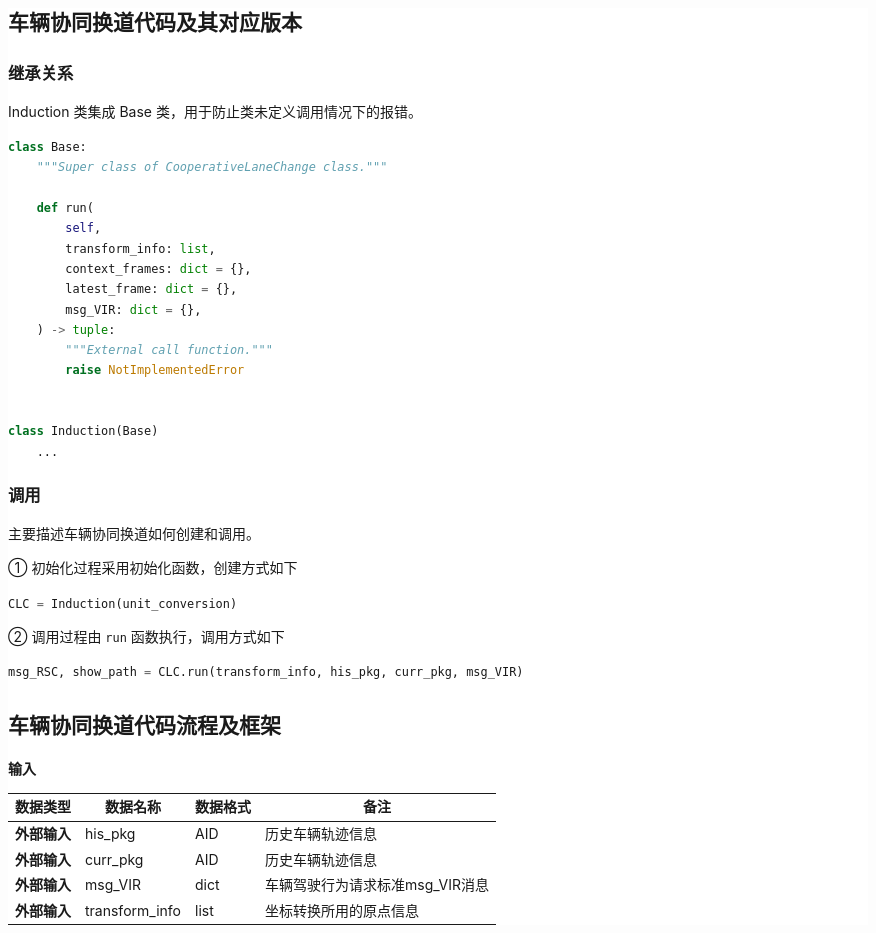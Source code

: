 ## 车辆协同换道代码及其对应版本

### 继承关系

Induction 类集成 Base 类，用于防止类未定义调用情况下的报错。

```python
class Base:
    """Super class of CooperativeLaneChange class."""

    def run(
        self,
        transform_info: list,
        context_frames: dict = {},
        latest_frame: dict = {},
        msg_VIR: dict = {},
    ) -> tuple:
        """External call function."""
        raise NotImplementedError


class Induction(Base)
    ...
```

### 调用

主要描述车辆协同换道如何创建和调用。

① 初始化过程采用初始化函数，创建方式如下

```python
CLC = Induction(unit_conversion)
```

② 调用过程由 `run` 函数执行，调用方式如下

```python
msg_RSC, show_path = CLC.run(transform_info, his_pkg, curr_pkg, msg_VIR)
```

## 车辆协同换道代码流程及框架

**输入**

| 数据类型     | 数据名称           | 数据格式 | 备注                  |
| -------- | -------------- | ---- | ------------------- |
| **外部输入** | his_pkg        | AID  | 历史车辆轨迹信息            |
| **外部输入** | curr_pkg       | AID  | 历史车辆轨迹信息            |
| **外部输入** | msg_VIR        | dict | 车辆驾驶行为请求标准msg_VIR消息 |
| **外部输入** | transform_info | list | 坐标转换所用的原点信息         |
